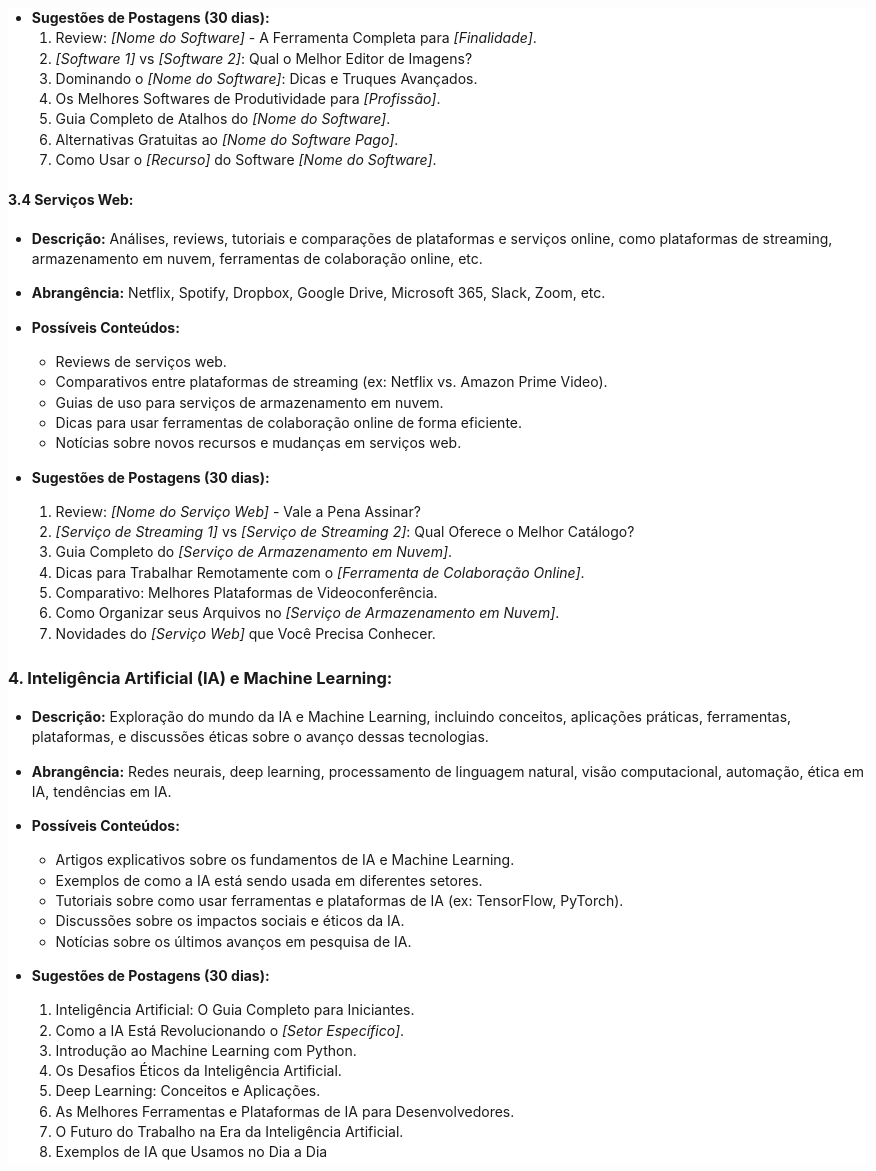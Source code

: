 *   **Sugestões de Postagens (30 dias):**
    1.  Review: *\[Nome do Software]* - A Ferramenta Completa para *\[Finalidade]*.
    2.  *\[Software 1]* vs *\[Software 2]*: Qual o Melhor Editor de Imagens?
    3.  Dominando o *\[Nome do Software]*: Dicas e Truques Avançados.
    4.  Os Melhores Softwares de Produtividade para *\[Profissão]*.
    5.  Guia Completo de Atalhos do *\[Nome do Software]*.
    6.  Alternativas Gratuitas ao *\[Nome do Software Pago]*.
    7.  Como Usar o *\[Recurso]* do Software *\[Nome do Software]*.

#### **3.4 Serviços Web:**

*   **Descrição:** Análises, reviews, tutoriais e comparações de plataformas e serviços online, como plataformas de streaming, armazenamento em nuvem, ferramentas de colaboração online, etc.
*   **Abrangência:** Netflix, Spotify, Dropbox, Google Drive, Microsoft 365, Slack, Zoom, etc.
*   **Possíveis Conteúdos:**
    *   Reviews de serviços web.
    *   Comparativos entre plataformas de streaming (ex: Netflix vs. Amazon Prime Video).
    *   Guias de uso para serviços de armazenamento em nuvem.
    *   Dicas para usar ferramentas de colaboração online de forma eficiente.
    *   Notícias sobre novos recursos e mudanças em serviços web.

*   **Sugestões de Postagens (30 dias):**
    1.  Review: *\[Nome do Serviço Web]* - Vale a Pena Assinar?
    2.  *\[Serviço de Streaming 1]* vs *\[Serviço de Streaming 2]*: Qual Oferece o Melhor Catálogo?
    3.  Guia Completo do *\[Serviço de Armazenamento em Nuvem]*.
    4.  Dicas para Trabalhar Remotamente com o *\[Ferramenta de Colaboração Online]*.
    5.  Comparativo: Melhores Plataformas de Videoconferência.
    6.  Como Organizar seus Arquivos no *\[Serviço de Armazenamento em Nuvem]*.
    7.  Novidades do *\[Serviço Web]* que Você Precisa Conhecer.

### **4. Inteligência Artificial (IA) e Machine Learning:**

*   **Descrição:** Exploração do mundo da IA e Machine Learning, incluindo conceitos, aplicações práticas, ferramentas, plataformas, e discussões éticas sobre o avanço dessas tecnologias.
*   **Abrangência:** Redes neurais, deep learning, processamento de linguagem natural, visão computacional, automação, ética em IA, tendências em IA.
*   **Possíveis Conteúdos:**
    *   Artigos explicativos sobre os fundamentos de IA e Machine Learning.
    *   Exemplos de como a IA está sendo usada em diferentes setores.
    *   Tutoriais sobre como usar ferramentas e plataformas de IA (ex: TensorFlow, PyTorch).
    *   Discussões sobre os impactos sociais e éticos da IA.
    *   Notícias sobre os últimos avanços em pesquisa de IA.

*   **Sugestões de Postagens (30 dias):**
    1.  Inteligência Artificial: O Guia Completo para Iniciantes.
    2.  Como a IA Está Revolucionando o *\[Setor Específico]*.
    3.  Introdução ao Machine Learning com Python.
    4.  Os Desafios Éticos da Inteligência Artificial.
    5.  Deep Learning: Conceitos e Aplicações.
    6.  As Melhores Ferramentas e Plataformas de IA para Desenvolvedores.
    7.  O Futuro do Trabalho na Era da Inteligência Artificial.
    8.  Exemplos de IA que Usamos no Dia a Dia
